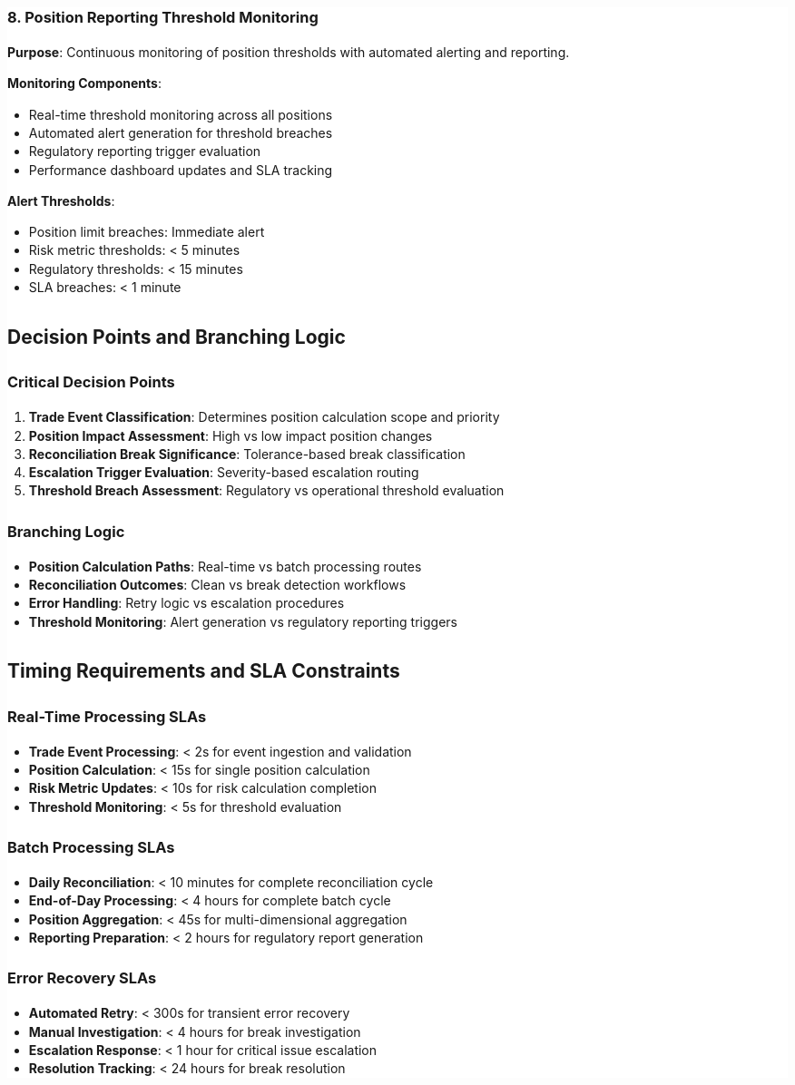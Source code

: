 ### 8. Position Reporting Threshold Monitoring
**Purpose**: Continuous monitoring of position thresholds with automated alerting and reporting.

**Monitoring Components**:
- Real-time threshold monitoring across all positions
- Automated alert generation for threshold breaches
- Regulatory reporting trigger evaluation
- Performance dashboard updates and SLA tracking

**Alert Thresholds**:
- Position limit breaches: Immediate alert
- Risk metric thresholds: < 5 minutes
- Regulatory thresholds: < 15 minutes
- SLA breaches: < 1 minute

## Decision Points and Branching Logic

### Critical Decision Points
1. **Trade Event Classification**: Determines position calculation scope and priority
2. **Position Impact Assessment**: High vs low impact position changes
3. **Reconciliation Break Significance**: Tolerance-based break classification
4. **Escalation Trigger Evaluation**: Severity-based escalation routing
5. **Threshold Breach Assessment**: Regulatory vs operational threshold evaluation

### Branching Logic
- **Position Calculation Paths**: Real-time vs batch processing routes
- **Reconciliation Outcomes**: Clean vs break detection workflows
- **Error Handling**: Retry logic vs escalation procedures
- **Threshold Monitoring**: Alert generation vs regulatory reporting triggers

## Timing Requirements and SLA Constraints

### Real-Time Processing SLAs
- **Trade Event Processing**: < 2s for event ingestion and validation
- **Position Calculation**: < 15s for single position calculation
- **Risk Metric Updates**: < 10s for risk calculation completion
- **Threshold Monitoring**: < 5s for threshold evaluation

### Batch Processing SLAs
- **Daily Reconciliation**: < 10 minutes for complete reconciliation cycle
- **End-of-Day Processing**: < 4 hours for complete batch cycle
- **Position Aggregation**: < 45s for multi-dimensional aggregation
- **Reporting Preparation**: < 2 hours for regulatory report generation

### Error Recovery SLAs
- **Automated Retry**: < 300s for transient error recovery
- **Manual Investigation**: < 4 hours for break investigation
- **Escalation Response**: < 1 hour for critical issue escalation
- **Resolution Tracking**: < 24 hours for break resolution
